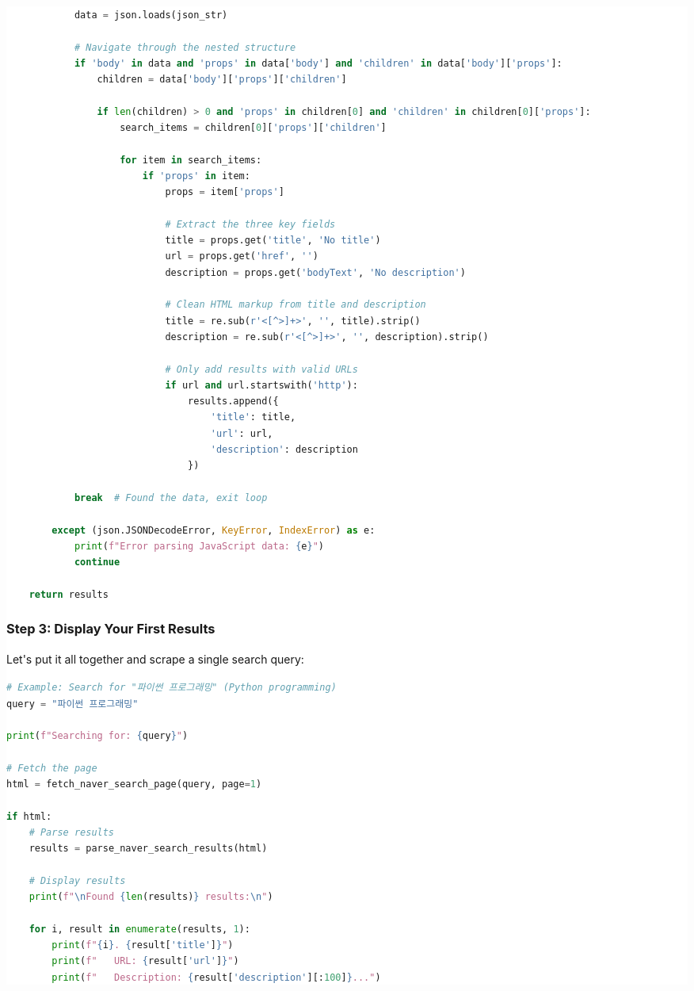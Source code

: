 ```python
            data = json.loads(json_str)
            
            # Navigate through the nested structure
            if 'body' in data and 'props' in data['body'] and 'children' in data['body']['props']:
                children = data['body']['props']['children']
                
                if len(children) > 0 and 'props' in children[0] and 'children' in children[0]['props']:
                    search_items = children[0]['props']['children']
                    
                    for item in search_items:
                        if 'props' in item:
                            props = item['props']
                            
                            # Extract the three key fields
                            title = props.get('title', 'No title')
                            url = props.get('href', '')
                            description = props.get('bodyText', 'No description')
                            
                            # Clean HTML markup from title and description
                            title = re.sub(r'<[^>]+>', '', title).strip()
                            description = re.sub(r'<[^>]+>', '', description).strip()
                            
                            # Only add results with valid URLs
                            if url and url.startswith('http'):
                                results.append({
                                    'title': title,
                                    'url': url,
                                    'description': description
                                })
            
            break  # Found the data, exit loop
            
        except (json.JSONDecodeError, KeyError, IndexError) as e:
            print(f"Error parsing JavaScript data: {e}")
            continue
    
    return results
```

### Step 3: Display Your First Results

Let's put it all together and scrape a single search query:

```python
# Example: Search for "파이썬 프로그래밍" (Python programming)
query = "파이썬 프로그래밍"

print(f"Searching for: {query}")

# Fetch the page
html = fetch_naver_search_page(query, page=1)

if html:
    # Parse results
    results = parse_naver_search_results(html)
    
    # Display results
    print(f"\nFound {len(results)} results:\n")
    
    for i, result in enumerate(results, 1):
        print(f"{i}. {result['title']}")
        print(f"   URL: {result['url']}")
        print(f"   Description: {result['description'][:100]}...")
```